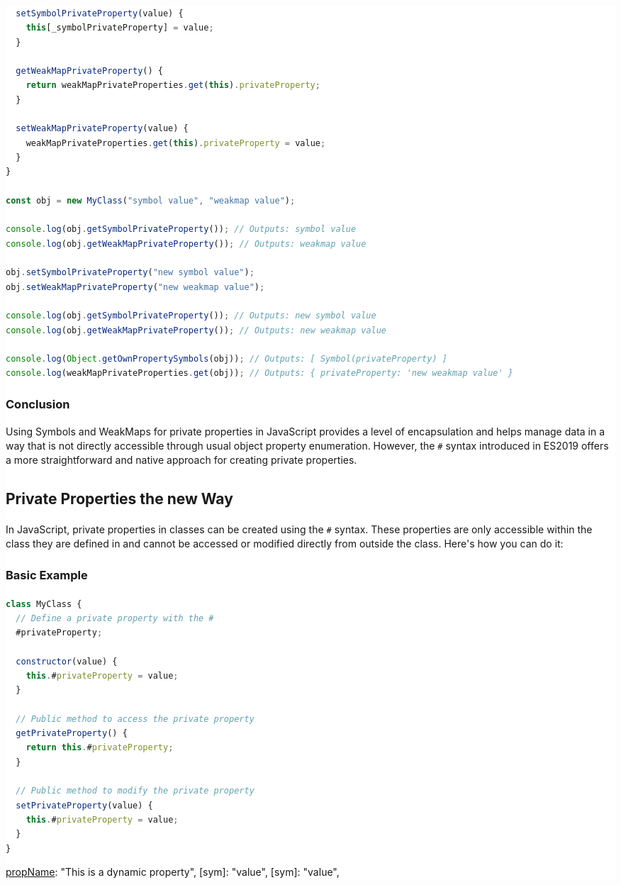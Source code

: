 ```javascript
  setSymbolPrivateProperty(value) {
    this[_symbolPrivateProperty] = value;
  }

  getWeakMapPrivateProperty() {
    return weakMapPrivateProperties.get(this).privateProperty;
  }

  setWeakMapPrivateProperty(value) {
    weakMapPrivateProperties.get(this).privateProperty = value;
  }
}

const obj = new MyClass("symbol value", "weakmap value");

console.log(obj.getSymbolPrivateProperty()); // Outputs: symbol value
console.log(obj.getWeakMapPrivateProperty()); // Outputs: weakmap value

obj.setSymbolPrivateProperty("new symbol value");
obj.setWeakMapPrivateProperty("new weakmap value");

console.log(obj.getSymbolPrivateProperty()); // Outputs: new symbol value
console.log(obj.getWeakMapPrivateProperty()); // Outputs: new weakmap value

console.log(Object.getOwnPropertySymbols(obj)); // Outputs: [ Symbol(privateProperty) ]
console.log(weakMapPrivateProperties.get(obj)); // Outputs: { privateProperty: 'new weakmap value' }
```

### Conclusion

Using Symbols and WeakMaps for private properties in JavaScript provides a level of encapsulation and helps manage data in a way that is not directly accessible through usual object property enumeration. However, the `#` syntax introduced in ES2019 offers a more straightforward and native approach for creating private properties.

## Private Properties the new Way

In JavaScript, private properties in classes can be created using the `#` syntax. These properties are only accessible within the class they are defined in and cannot be accessed or modified directly from outside the class. Here's how you can do it:

### Basic Example

```javascript
class MyClass {
  // Define a private property with the #
  #privateProperty;

  constructor(value) {
    this.#privateProperty = value;
  }

  // Public method to access the private property
  getPrivateProperty() {
    return this.#privateProperty;
  }

  // Public method to modify the private property
  setPrivateProperty(value) {
    this.#privateProperty = value;
  }
}
```

  [propName]: "John",
  ["first" + "Name"]: "John",
  [propName]: 30,
  [propName]: "This is a dynamic property",
  [sym]: "value",
  [sym]: "value",